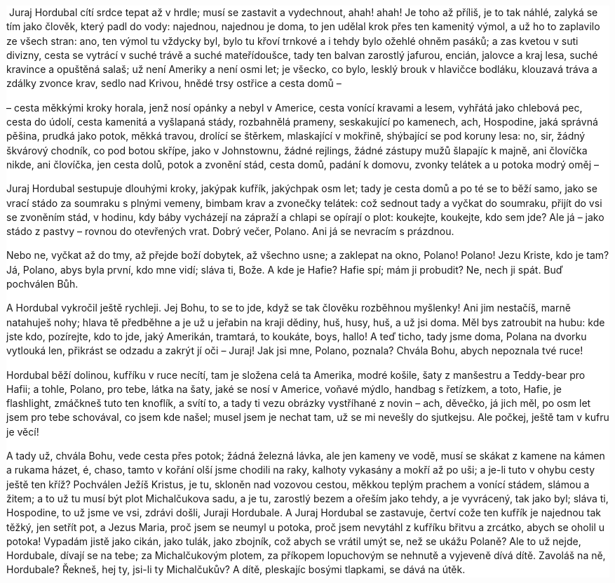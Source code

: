  Juraj Hordubal cítí srdce tepat až v hrdle; musí se zastavit a vydechnout, ahah! ahah! Je toho až příliš, je to tak náhlé, zalyká se tím jako člověk, který padl do vody: najednou, najednou je doma, to jen udělal krok přes ten kamenitý výmol, a už ho to zaplavilo ze všech stran: ano, ten výmol tu vždycky byl, bylo tu křoví trnkové a i tehdy bylo ožehlé ohněm pasáků; a zas kvetou v suti divizny, cesta se vytrácí v suché trávě a suché mateřídoušce, tady ten balvan zarostlý jafurou, encián, jalovce a kraj lesa, suché kravince a opuštěná salaš; už není Ameriky a není osmi let; je všecko, co bylo, lesklý brouk v hlavičce bodláku, klouzavá tráva a zdálky zvonce krav, sedlo nad Krivou, hnědé trsy ostřice a cesta domů –

– cesta měkkými kroky horala, jenž nosí opánky a nebyl v Americe, cesta vonící kravami a lesem, vyhřátá jako chlebová pec, cesta do údolí, cesta kamenitá a vyšlapaná stády, rozbahnělá prameny, seskakující po kamenech, ach, Hospodine, jaká správná pěšina, prudká jako potok, měkká travou, drolící se štěrkem, mlaskající v mokřině, shýbající se pod koruny lesa: no, sir, žádný škvárový chodník, co pod botou skřípe, jako v Johnstownu, žádné rejlings, žádné zástupy mužů šlapajíc k majně, ani človíčka nikde, ani človíčka, jen cesta dolů, potok a zvonění stád, cesta domů, padání k domovu, zvonky telátek a u potoka modrý oměj –

Juraj Hordubal sestupuje dlouhými kroky, jakýpak kufřík, jakýchpak osm let; tady je cesta domů a po té se to běží samo, jako se vrací stádo za soumraku s plnými vemeny, bimbam krav a zvonečky telátek: což sednout tady a vyčkat do soumraku, přijít do vsi se zvoněním stád, v hodinu, kdy báby vycházejí na zápraží a chlapi se opírají o plot: koukejte, koukejte, kdo sem jde? Ale já – jako stádo z pastvy – rovnou do otevřených vrat. Dobrý večer, Polano. Ani já se nevracím s prázdnou.

Nebo ne, vyčkat až do tmy, až přejde boží dobytek, až všechno usne; a zaklepat na okno, Polano! Polano! Jezu Kriste, kdo je tam? Já, Polano, abys byla první, kdo mne vidí; sláva ti, Bože. A kde je Hafie? Hafie spí; mám ji probudit? Ne, nech ji spát. Buď pochválen Bůh.

A Hordubal vykročil ještě rychleji. Jej Bohu, to se to jde, když se tak člověku rozběhnou myšlenky! Ani jim nestačíš, marně natahuješ nohy; hlava tě předběhne a je už u jeřabin na kraji dědiny, huš, husy, huš, a už jsi doma. Měl bys zatroubit na hubu: kde jste kdo, pozírejte, kdo to jde, jaký Amerikán, tramtará, to koukáte, boys, hallo! A teď ticho, tady jsme doma, Polana na dvorku vytlouká len, přikrást se odzadu a zakrýt jí oči – Juraj! Jak jsi mne, Polano, poznala? Chvála Bohu, abych nepoznala tvé ruce!

Hordubal běží dolinou, kufříku v ruce necítí, tam je složena celá ta Amerika, modré košile, šaty z manšestru a Teddy-bear pro Hafii; a tohle, Polano, pro tebe, látka na šaty, jaké se nosí v Americe, voňavé mýdlo, handbag s řetízkem, a toto, Hafie, je flashlight, zmáčkneš tuto ten knoflík, a svítí to, a tady ti vezu obrázky vystříhané z novin – ach, děvečko, já jich měl, po osm let jsem pro tebe schovával, co jsem kde našel; musel jsem je nechat tam, už se mi nevešly do sjutkejsu. Ale počkej, ještě tam v kufru je věcí!

A tady už, chvála Bohu, vede cesta přes potok; žádná železná lávka, ale jen kameny ve vodě, musí se skákat z kamene na kámen a rukama házet, é, chaso, tamto v kořání olší jsme chodili na raky, kalhoty vykasány a mokří až po uši; a je-li tuto v ohybu cesty ještě ten kříž? Pochválen Ježíš Kristus, je tu, skloněn nad vozovou cestou, měkkou teplým prachem a vonící stádem, slámou a žitem; a to už tu musí být plot Michalčukova sadu, a je tu, zarostlý bezem a ořeším jako tehdy, a je vyvrácený, tak jako byl; sláva ti, Hospodine, to už jsme ve vsi, zdrávi došli, Juraji Hordubale. A Juraj Hordubal se zastavuje, čertví cože ten kufřík je najednou tak těžký, jen setřít pot, a Jezus Maria, proč jsem se neumyl u potoka, proč jsem nevytáhl z kufříku břitvu a zrcátko, abych se oholil u potoka! Vypadám jistě jako cikán, jako tulák, jako zbojník, což abych se vrátil umýt se, než se ukážu Polaně? Ale to už nejde, Hordubale, dívají se na tebe; za Michalčukovým plotem, za příkopem lopuchovým se nehnutě a vyjeveně dívá dítě. Zavoláš na ně, Hordubale? Řekneš, hej ty, jsi-li ty Michalčukův? A dítě, pleskajíc bosými tlapkami, se dává na útěk.
